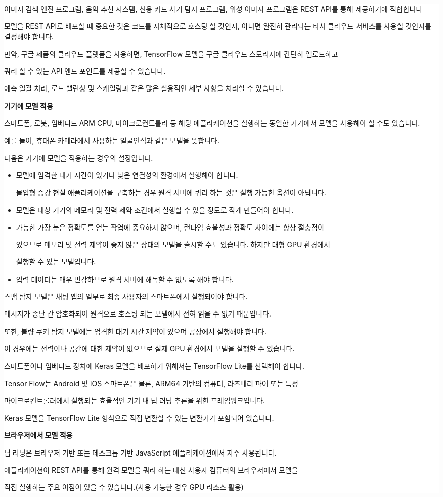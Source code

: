 

이미지 검색 엔진 프로그램, 음악 추천 시스템, 신용 카드 사기 탐지 프로그램, 위성 이미지 프로그램은 REST API를 통해 제공하기에 적합합니다

모델을 REST API로 배포할 때 중요한 것은 코드를 자체적으로 호스팅 할 것인지, 아니면 완전히 관리되는 타사 클라우드 서비스를 사용할 것인지를 결정해야 합니다.



만약, 구글 제품의 클라우드 플랫폼을 사용하면, TensorFlow 모델을 구글 클라우드 스토리지에 간단히 업로드하고

쿼리 할 수 있는 API 엔드 포인트를 제공할 수 있습니다.

예측 일괄 처리, 로드 밸런싱 및 스케일링과 같은 많은 실용적인 세부 사항을 처리할 수 있습니다.



**기기에 모델 적용**

스마트폰, 로봇, 임베디드 ARM CPU, 마이크로컨트롤러 등 해당 애플리케이션을 실행하는 동일한 기기에서 모델을 사용해야 할 수도 있습니다.

예를 들어, 휴대폰 카메라에서 사용하는 얼굴인식과 같은 모델을 뜻합니다.



다음은 기기에 모델을 적용하는 경우의 설정입니다.

- 모델에 엄격한 대기 시간이 있거나 낮은 연결성의 환경에서 실행해야 합니다.

  몰입형 증강 현실 애플리케이션을 구축하는 경우 원격 서버에 쿼리 하는 것은 실행 가능한 옵션이 아닙니다.

- 모델은 대상 기기의 메모리 및 전력 제약 조건에서 실행할 수 있을 정도로 작게 만들어야 합니다.

- 가능한 가장 높은 정확도를 얻는 작업에 중요하지 않으며, 런타임 효율성과 정확도 사이에는 항상 절충점이

  있으므로 메모리 및 전력 제약이 좋지 않은 상태의 모델을 출시할 수도 있습니다. 하지만 대형 GPU 환경에서

  실행할 수 있는 모델입니다.

- 입력 데이터는 매우 민감하므로 원격 서버에 해독할 수 없도록 해야 합니다.



스팸 탐지 모델은 채팅 앱의 일부로 최종 사용자의 스마트폰에서 실행되어야 합니다. 

메시지가 종단 간 암호화되어 원격으로 호스팅 되는 모델에서 전혀 읽을 수 없기 때문입니다.

또한, 불량 쿠키 탐지 모델에는 엄격한 대기 시간 제약이 있으며 공장에서 실행해야 합니다.

이 경우에는 전력이나 공간에 대한 제약이 없으므로 실제 GPU 환경에서 모델을 실행할 수 있습니다.



스마트폰이나 임베디드 장치에 Keras 모델을 배포하기 위해서는 TensorFlow Lite를 선택해야 합니다.

Tensor Flow는 Android 및 iOS 스마트폰은 물론, ARM64 기반의 컴퓨터, 라즈베리 파이 또는 특정 

마이크로컨트롤러에서 실행되는 효율적인 기기 내 딥 러닝 추론을 위한 프레임워크입니다. 

Keras 모델을 TensorFlow Lite 형식으로 직접 변환할 수 있는 변환기가 포함되어 있습니다.



**브라우저에서 모델 적용**

딥 러닝은 브라우저 기반 또는 데스크톱 기반 JavaScript 애플리케이션에서 자주 사용됩니다.

애플리케이션이 REST API를 통해 원격 모델을 쿼리 하는 대신 사용자 컴퓨터의 브라우저에서 모델을

직접 실행하는 주요 이점이 있을 수 있습니다.(사용 가능한 경우 GPU 리소스 활용)
